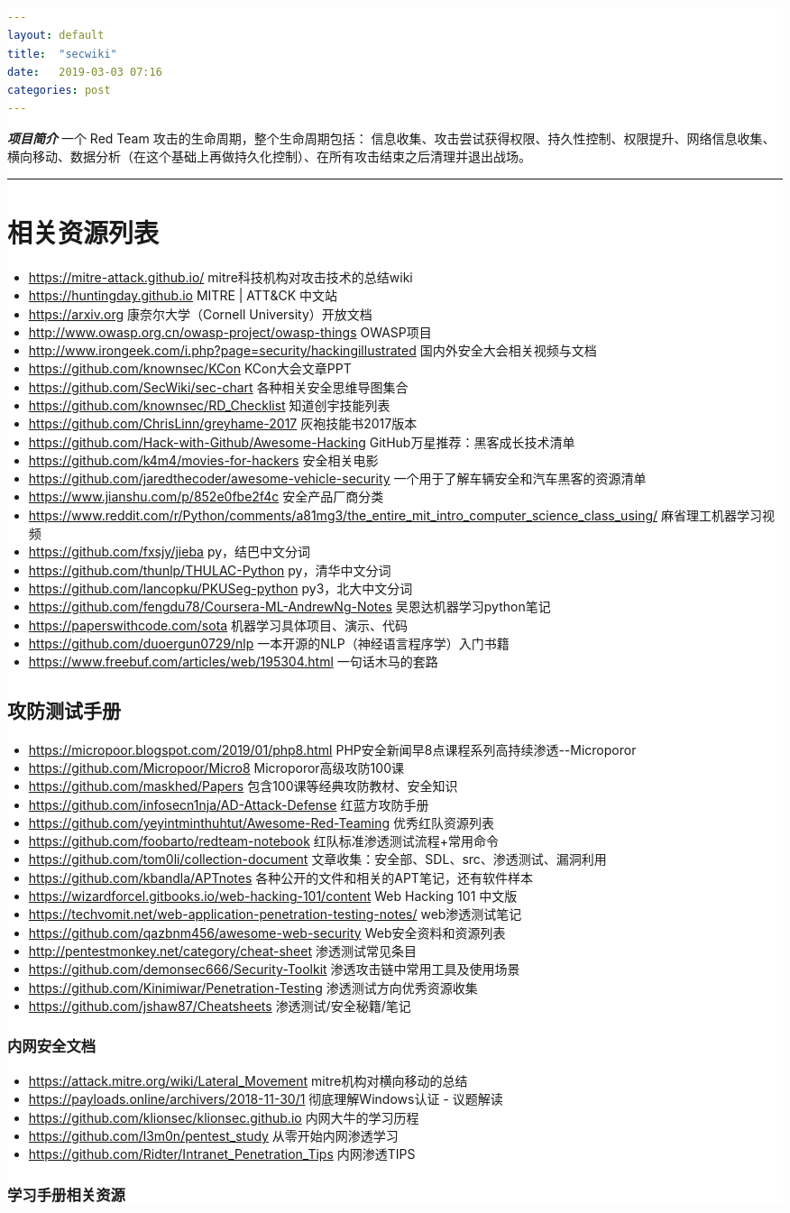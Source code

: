 ```yaml
---
layout: default
title:  "secwiki"
date:   2019-03-03 07:16
categories: post
---
```


***项目简介***
一个 Red Team 攻击的生命周期，整个生命周期包括：
信息收集、攻击尝试获得权限、持久性控制、权限提升、网络信息收集、横向移动、数据分析（在这个基础上再做持久化控制）、在所有攻击结束之后清理并退出战场。
***
# 相关资源列表
- https://mitre-attack.github.io/    mitre科技机构对攻击技术的总结wiki
- https://huntingday.github.io    MITRE | ATT&CK 中文站
- https://arxiv.org    康奈尔大学（Cornell University）开放文档
- http://www.owasp.org.cn/owasp-project/owasp-things    OWASP项目
- http://www.irongeek.com/i.php?page=security/hackingillustrated    国内外安全大会相关视频与文档
- https://github.com/knownsec/KCon    KCon大会文章PPT
- https://github.com/SecWiki/sec-chart    各种相关安全思维导图集合
- https://github.com/knownsec/RD_Checklist    知道创宇技能列表
- https://github.com/ChrisLinn/greyhame-2017    灰袍技能书2017版本
- https://github.com/Hack-with-Github/Awesome-Hacking    GitHub万星推荐：黑客成长技术清单
- https://github.com/k4m4/movies-for-hackers    安全相关电影
- https://github.com/jaredthecoder/awesome-vehicle-security    一个用于了解车辆安全和汽车黑客的资源清单
- https://www.jianshu.com/p/852e0fbe2f4c    安全产品厂商分类
- https://www.reddit.com/r/Python/comments/a81mg3/the_entire_mit_intro_computer_science_class_using/    麻省理工机器学习视频
- https://github.com/fxsjy/jieba    py，结巴中文分词
- https://github.com/thunlp/THULAC-Python    py，清华中文分词
- https://github.com/lancopku/PKUSeg-python    py3，北大中文分词
- https://github.com/fengdu78/Coursera-ML-AndrewNg-Notes    吴恩达机器学习python笔记
- https://paperswithcode.com/sota    机器学习具体项目、演示、代码
- https://github.com/duoergun0729/nlp    一本开源的NLP（神经语言程序学）入门书籍
- https://www.freebuf.com/articles/web/195304.html  一句话木马的套路
## 攻防测试手册
- https://micropoor.blogspot.com/2019/01/php8.html    PHP安全新闻早8点课程系列高持续渗透--Microporor
- https://github.com/Micropoor/Micro8    Microporor高级攻防100课
- https://github.com/maskhed/Papers    包含100课等经典攻防教材、安全知识
- https://github.com/infosecn1nja/AD-Attack-Defense    红蓝方攻防手册
- https://github.com/yeyintminthuhtut/Awesome-Red-Teaming    优秀红队资源列表
- https://github.com/foobarto/redteam-notebook    红队标准渗透测试流程+常用命令
- https://github.com/tom0li/collection-document    文章收集：安全部、SDL、src、渗透测试、漏洞利用
- https://github.com/kbandla/APTnotes    各种公开的文件和相关的APT笔记，还有软件样本
- https://wizardforcel.gitbooks.io/web-hacking-101/content    Web Hacking 101 中文版
- https://techvomit.net/web-application-penetration-testing-notes/    web渗透测试笔记
- https://github.com/qazbnm456/awesome-web-security    Web安全资料和资源列表
- http://pentestmonkey.net/category/cheat-sheet    渗透测试常见条目
- https://github.com/demonsec666/Security-Toolkit    渗透攻击链中常用工具及使用场景
- https://github.com/Kinimiwar/Penetration-Testing    渗透测试方向优秀资源收集
- https://github.com/jshaw87/Cheatsheets    渗透测试/安全秘籍/笔记
### 内网安全文档
- https://attack.mitre.org/wiki/Lateral_Movement    mitre机构对横向移动的总结
- https://payloads.online/archivers/2018-11-30/1    彻底理解Windows认证 - 议题解读
- https://github.com/klionsec/klionsec.github.io    内网大牛的学习历程
- https://github.com/l3m0n/pentest_study    从零开始内网渗透学习
- https://github.com/Ridter/Intranet_Penetration_Tips    内网渗透TIPS
### 学习手册相关资源